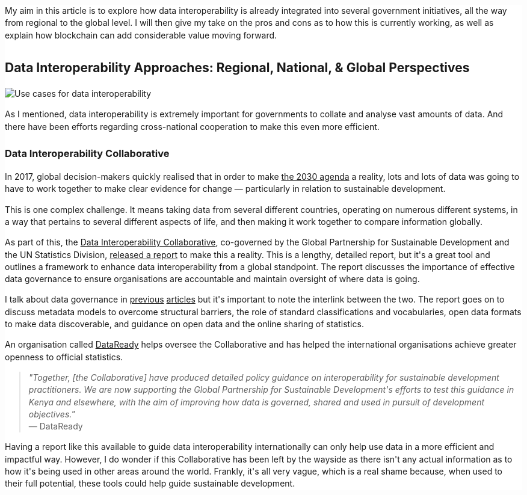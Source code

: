 My aim in this article is to explore how data interoperability is already integrated into several government initiatives, all the way from regional to the global level. I will then give my take on the pros and cons as to how this is currently working, as well as explain how blockchain can add considerable value moving forward.

## <div id="approaches">Data Interoperability Approaches: Regional, National, & Global Perspectives</div>

![Use cases for data interoperability](/assets/pb5-data-interoperability-shareable.jpg "Use cases for data interoperability")

As I mentioned, data interoperability is extremely important for governments to collate and analyse vast amounts of data. And there have been efforts regarding cross-national cooperation to make this even more efficient.

### Data Interoperability Collaborative

In 2017, global decision-makers quickly realised that in order to make [the 2030 agenda](https://sdgs.un.org/2030agenda) a reality, lots and lots of data was going to have to work together to make clear evidence for change — particularly in relation to sustainable development.

This is one complex challenge. It means taking data from several different countries, operating on numerous different systems, in a way that pertains to several different aspects of life, and then making it work together to compare information globally.

As part of this, the [Data Interoperability Collaborative](https://www.data4sdgs.org/initiatives/data-interoperability-collaborative), co-governed by the Global Partnership for Sustainable Development and the UN Statistics Division, [released a report](file:///Data%20interoperability/%20A%20practitioner's%20guide%20to%20joining%20up%20data%20in%20the%20development%20sector) to make this a reality. This is a lengthy, detailed report, but it's a great tool and outlines a framework to enhance data interoperability from a global standpoint. The report discusses the importance of effective data governance to ensure organisations are accountable and maintain oversight of where data is going.

I talk about data governance in [previous](https://policyblocks.co/data-governance/) [articles](https://policyblocks.co/data-governance-act-blockchain/) but it's important to note the interlink between the two. The report goes on to discuss metadata models to overcome structural barriers, the role of standard classifications and vocabularies, open data formats to make data discoverable, and guidance on open data and the online sharing of statistics.

An organisation called [DataReady](https://dataready.org/casestudy/working-with-gpsdd-to-promote-data-interoperability/) helps oversee the Collaborative and has helped the international organisations achieve greater openness to official statistics.

> *"Together, \[the Collaborative] have produced detailed policy guidance on interoperability for sustainable development practitioners. We are now supporting the Global Partnership for Sustainable Development's efforts to test this guidance in Kenya and elsewhere, with the aim of improving how data is governed, shared and used in pursuit of development objectives."*\
> — DataReady

Having a report like this available to guide data interoperability internationally can only help use data in a more efficient and impactful way. However, I do wonder if this Collaborative has been left by the wayside as there isn't any actual information as to how it's being used in other areas around the world. Frankly, it's all very vague, which is a real shame because, when used to their full potential, these tools could help guide sustainable development.
